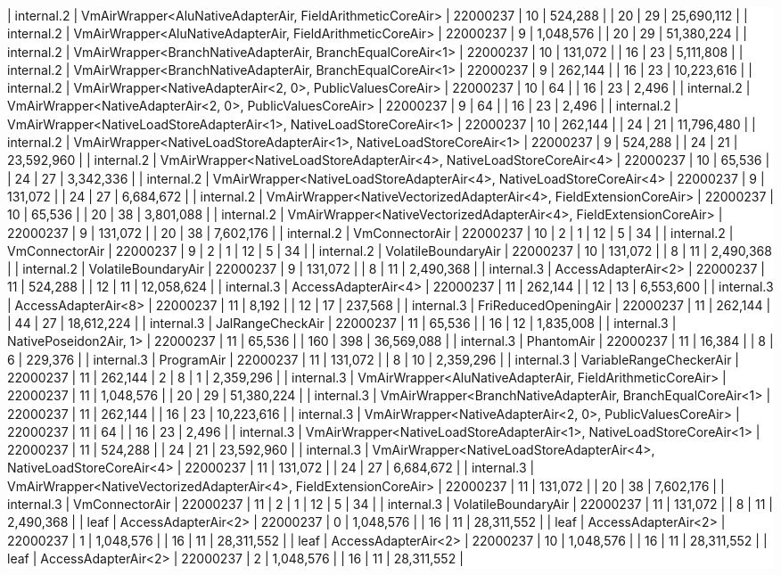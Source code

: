 | internal.2 | VmAirWrapper<AluNativeAdapterAir, FieldArithmeticCoreAir> | 22000237 | 10 | 524,288 |  | 20 | 29 | 25,690,112 | 
| internal.2 | VmAirWrapper<AluNativeAdapterAir, FieldArithmeticCoreAir> | 22000237 | 9 | 1,048,576 |  | 20 | 29 | 51,380,224 | 
| internal.2 | VmAirWrapper<BranchNativeAdapterAir, BranchEqualCoreAir<1> | 22000237 | 10 | 131,072 |  | 16 | 23 | 5,111,808 | 
| internal.2 | VmAirWrapper<BranchNativeAdapterAir, BranchEqualCoreAir<1> | 22000237 | 9 | 262,144 |  | 16 | 23 | 10,223,616 | 
| internal.2 | VmAirWrapper<NativeAdapterAir<2, 0>, PublicValuesCoreAir> | 22000237 | 10 | 64 |  | 16 | 23 | 2,496 | 
| internal.2 | VmAirWrapper<NativeAdapterAir<2, 0>, PublicValuesCoreAir> | 22000237 | 9 | 64 |  | 16 | 23 | 2,496 | 
| internal.2 | VmAirWrapper<NativeLoadStoreAdapterAir<1>, NativeLoadStoreCoreAir<1> | 22000237 | 10 | 262,144 |  | 24 | 21 | 11,796,480 | 
| internal.2 | VmAirWrapper<NativeLoadStoreAdapterAir<1>, NativeLoadStoreCoreAir<1> | 22000237 | 9 | 524,288 |  | 24 | 21 | 23,592,960 | 
| internal.2 | VmAirWrapper<NativeLoadStoreAdapterAir<4>, NativeLoadStoreCoreAir<4> | 22000237 | 10 | 65,536 |  | 24 | 27 | 3,342,336 | 
| internal.2 | VmAirWrapper<NativeLoadStoreAdapterAir<4>, NativeLoadStoreCoreAir<4> | 22000237 | 9 | 131,072 |  | 24 | 27 | 6,684,672 | 
| internal.2 | VmAirWrapper<NativeVectorizedAdapterAir<4>, FieldExtensionCoreAir> | 22000237 | 10 | 65,536 |  | 20 | 38 | 3,801,088 | 
| internal.2 | VmAirWrapper<NativeVectorizedAdapterAir<4>, FieldExtensionCoreAir> | 22000237 | 9 | 131,072 |  | 20 | 38 | 7,602,176 | 
| internal.2 | VmConnectorAir | 22000237 | 10 | 2 | 1 | 12 | 5 | 34 | 
| internal.2 | VmConnectorAir | 22000237 | 9 | 2 | 1 | 12 | 5 | 34 | 
| internal.2 | VolatileBoundaryAir | 22000237 | 10 | 131,072 |  | 8 | 11 | 2,490,368 | 
| internal.2 | VolatileBoundaryAir | 22000237 | 9 | 131,072 |  | 8 | 11 | 2,490,368 | 
| internal.3 | AccessAdapterAir<2> | 22000237 | 11 | 524,288 |  | 12 | 11 | 12,058,624 | 
| internal.3 | AccessAdapterAir<4> | 22000237 | 11 | 262,144 |  | 12 | 13 | 6,553,600 | 
| internal.3 | AccessAdapterAir<8> | 22000237 | 11 | 8,192 |  | 12 | 17 | 237,568 | 
| internal.3 | FriReducedOpeningAir | 22000237 | 11 | 262,144 |  | 44 | 27 | 18,612,224 | 
| internal.3 | JalRangeCheckAir | 22000237 | 11 | 65,536 |  | 16 | 12 | 1,835,008 | 
| internal.3 | NativePoseidon2Air<BabyBearParameters>, 1> | 22000237 | 11 | 65,536 |  | 160 | 398 | 36,569,088 | 
| internal.3 | PhantomAir | 22000237 | 11 | 16,384 |  | 8 | 6 | 229,376 | 
| internal.3 | ProgramAir | 22000237 | 11 | 131,072 |  | 8 | 10 | 2,359,296 | 
| internal.3 | VariableRangeCheckerAir | 22000237 | 11 | 262,144 | 2 | 8 | 1 | 2,359,296 | 
| internal.3 | VmAirWrapper<AluNativeAdapterAir, FieldArithmeticCoreAir> | 22000237 | 11 | 1,048,576 |  | 20 | 29 | 51,380,224 | 
| internal.3 | VmAirWrapper<BranchNativeAdapterAir, BranchEqualCoreAir<1> | 22000237 | 11 | 262,144 |  | 16 | 23 | 10,223,616 | 
| internal.3 | VmAirWrapper<NativeAdapterAir<2, 0>, PublicValuesCoreAir> | 22000237 | 11 | 64 |  | 16 | 23 | 2,496 | 
| internal.3 | VmAirWrapper<NativeLoadStoreAdapterAir<1>, NativeLoadStoreCoreAir<1> | 22000237 | 11 | 524,288 |  | 24 | 21 | 23,592,960 | 
| internal.3 | VmAirWrapper<NativeLoadStoreAdapterAir<4>, NativeLoadStoreCoreAir<4> | 22000237 | 11 | 131,072 |  | 24 | 27 | 6,684,672 | 
| internal.3 | VmAirWrapper<NativeVectorizedAdapterAir<4>, FieldExtensionCoreAir> | 22000237 | 11 | 131,072 |  | 20 | 38 | 7,602,176 | 
| internal.3 | VmConnectorAir | 22000237 | 11 | 2 | 1 | 12 | 5 | 34 | 
| internal.3 | VolatileBoundaryAir | 22000237 | 11 | 131,072 |  | 8 | 11 | 2,490,368 | 
| leaf | AccessAdapterAir<2> | 22000237 | 0 | 1,048,576 |  | 16 | 11 | 28,311,552 | 
| leaf | AccessAdapterAir<2> | 22000237 | 1 | 1,048,576 |  | 16 | 11 | 28,311,552 | 
| leaf | AccessAdapterAir<2> | 22000237 | 10 | 1,048,576 |  | 16 | 11 | 28,311,552 | 
| leaf | AccessAdapterAir<2> | 22000237 | 2 | 1,048,576 |  | 16 | 11 | 28,311,552 | 